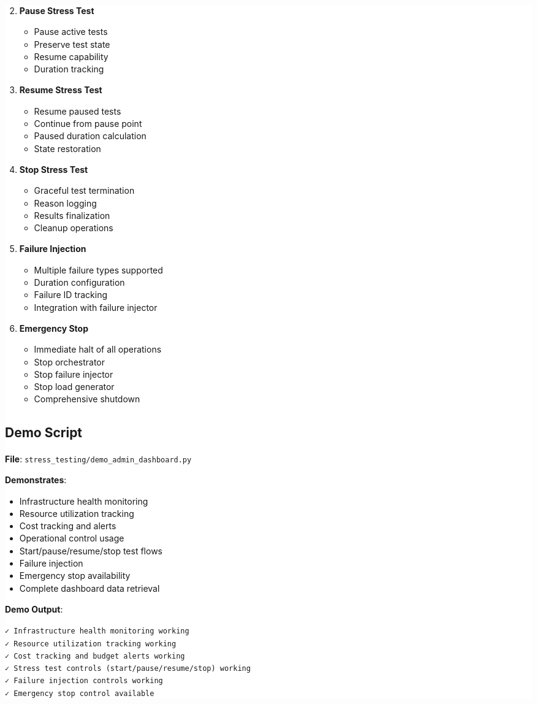 2. **Pause Stress Test**
   - Pause active tests
   - Preserve test state
   - Resume capability
   - Duration tracking

3. **Resume Stress Test**
   - Resume paused tests
   - Continue from pause point
   - Paused duration calculation
   - State restoration

4. **Stop Stress Test**
   - Graceful test termination
   - Reason logging
   - Results finalization
   - Cleanup operations

5. **Failure Injection**
   - Multiple failure types supported
   - Duration configuration
   - Failure ID tracking
   - Integration with failure injector

6. **Emergency Stop**
   - Immediate halt of all operations
   - Stop orchestrator
   - Stop failure injector
   - Stop load generator
   - Comprehensive shutdown

## Demo Script
**File**: `stress_testing/demo_admin_dashboard.py`

**Demonstrates**:
- Infrastructure health monitoring
- Resource utilization tracking
- Cost tracking and alerts
- Operational control usage
- Start/pause/resume/stop test flows
- Failure injection
- Emergency stop availability
- Complete dashboard data retrieval

**Demo Output**:
```
✓ Infrastructure health monitoring working
✓ Resource utilization tracking working
✓ Cost tracking and budget alerts working
✓ Stress test controls (start/pause/resume/stop) working
✓ Failure injection controls working
✓ Emergency stop control available
```
